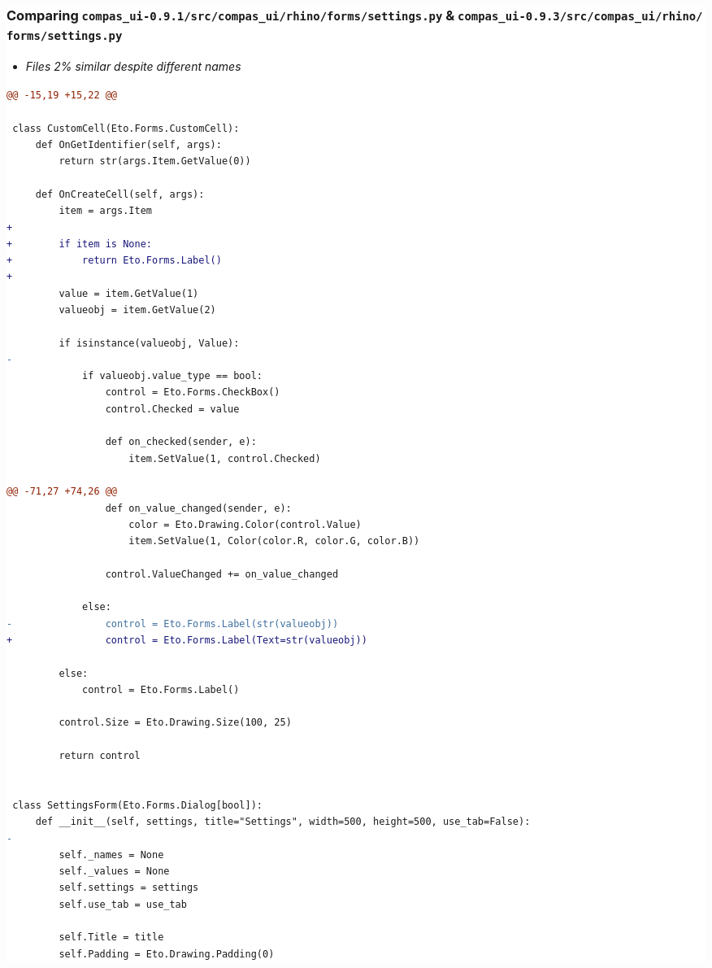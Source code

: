 ### Comparing `compas_ui-0.9.1/src/compas_ui/rhino/forms/settings.py` & `compas_ui-0.9.3/src/compas_ui/rhino/forms/settings.py`

 * *Files 2% similar despite different names*

```diff
@@ -15,19 +15,22 @@
 
 class CustomCell(Eto.Forms.CustomCell):
     def OnGetIdentifier(self, args):
         return str(args.Item.GetValue(0))
 
     def OnCreateCell(self, args):
         item = args.Item
+
+        if item is None:
+            return Eto.Forms.Label()
+
         value = item.GetValue(1)
         valueobj = item.GetValue(2)
 
         if isinstance(valueobj, Value):
-
             if valueobj.value_type == bool:
                 control = Eto.Forms.CheckBox()
                 control.Checked = value
 
                 def on_checked(sender, e):
                     item.SetValue(1, control.Checked)
 
@@ -71,27 +74,26 @@
                 def on_value_changed(sender, e):
                     color = Eto.Drawing.Color(control.Value)
                     item.SetValue(1, Color(color.R, color.G, color.B))
 
                 control.ValueChanged += on_value_changed
 
             else:
-                control = Eto.Forms.Label(str(valueobj))
+                control = Eto.Forms.Label(Text=str(valueobj))
 
         else:
             control = Eto.Forms.Label()
 
         control.Size = Eto.Drawing.Size(100, 25)
 
         return control
 
 
 class SettingsForm(Eto.Forms.Dialog[bool]):
     def __init__(self, settings, title="Settings", width=500, height=500, use_tab=False):
-
         self._names = None
         self._values = None
         self.settings = settings
         self.use_tab = use_tab
 
         self.Title = title
         self.Padding = Eto.Drawing.Padding(0)
```
